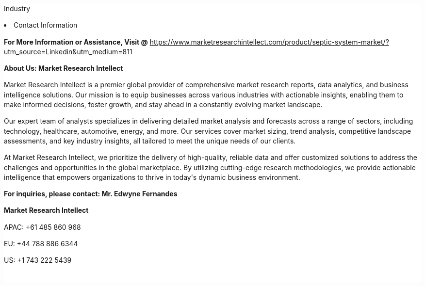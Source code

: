 Industry</li><li>Contact Information</li></ul></div><div class="article-main__content" data-test-id="publishing-text-block"><p><span class="font-[700]"><strong>For More Information or Assistance, Visit @</strong>&nbsp;<a href="https://www.marketresearchintellect.com/product/septic-system-market/?utm_source=Linkedin&utm_medium=811">https://www.marketresearchintellect.com/product/septic-system-market/?utm_source=Linkedin&utm_medium=811</a></span></p><p><strong>About Us: Market Research Intellect</strong></p><p>Market Research Intellect is a premier global provider of comprehensive market research reports, data analytics, and business intelligence solutions. Our mission is to equip businesses across various industries with actionable insights, enabling them to make informed decisions, foster growth, and stay ahead in a constantly evolving market landscape.</p><p>Our expert team of analysts specializes in delivering detailed market analysis and forecasts across a range of sectors, including technology, healthcare, automotive, energy, and more. Our services cover market sizing, trend analysis, competitive landscape assessments, and key industry insights, all tailored to meet the unique needs of our clients.</p><p>At Market Research Intellect, we prioritize the delivery of high-quality, reliable data and offer customized solutions to address the challenges and opportunities in the global marketplace. By utilizing cutting-edge research methodologies, we provide actionable intelligence that empowers organizations to thrive in today's dynamic business environment.</p><p><strong>For inquiries, please contact: Mr. Edwyne Fernandes</strong></p><p><strong>Market Research Intellect</strong></p><p>APAC: +61 485 860 968</p><p>EU: +44 788 886 6344</p><p>US: +1 743 222 5439</p></div><div class="article-main__content" data-test-id="publishing-text-block">&nbsp;</div>
